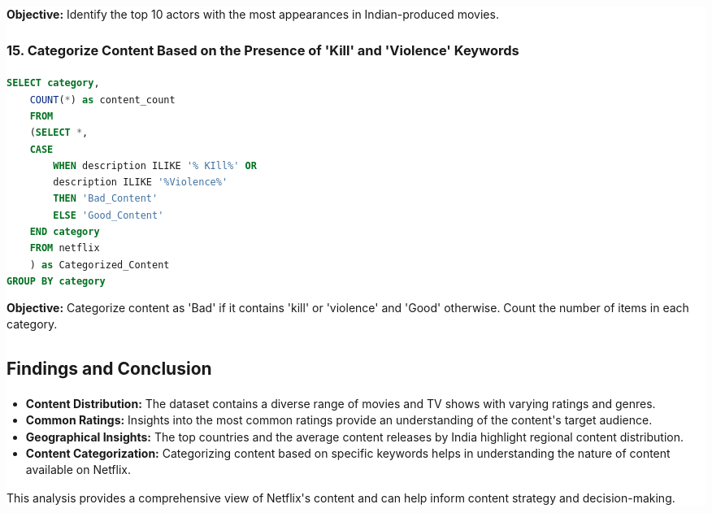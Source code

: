 **Objective:** Identify the top 10 actors with the most appearances in Indian-produced movies.

### 15. Categorize Content Based on the Presence of 'Kill' and 'Violence' Keywords

```sql
SELECT category,
	COUNT(*) as content_count
	FROM
	(SELECT *, 
	CASE 
		WHEN description ILIKE '% KIll%' OR
		description ILIKE '%Violence%'
		THEN 'Bad_Content'
		ELSE 'Good_Content'
	END category 
	FROM netflix 
	) as Categorized_Content
GROUP BY category
```

**Objective:** Categorize content as 'Bad' if it contains 'kill' or 'violence' and 'Good' otherwise. Count the number of items in each category.

## Findings and Conclusion

- **Content Distribution:** The dataset contains a diverse range of movies and TV shows with varying ratings and genres.
- **Common Ratings:** Insights into the most common ratings provide an understanding of the content's target audience.
- **Geographical Insights:** The top countries and the average content releases by India highlight regional content distribution.
- **Content Categorization:** Categorizing content based on specific keywords helps in understanding the nature of content available on Netflix.

This analysis provides a comprehensive view of Netflix's content and can help inform content strategy and decision-making.
